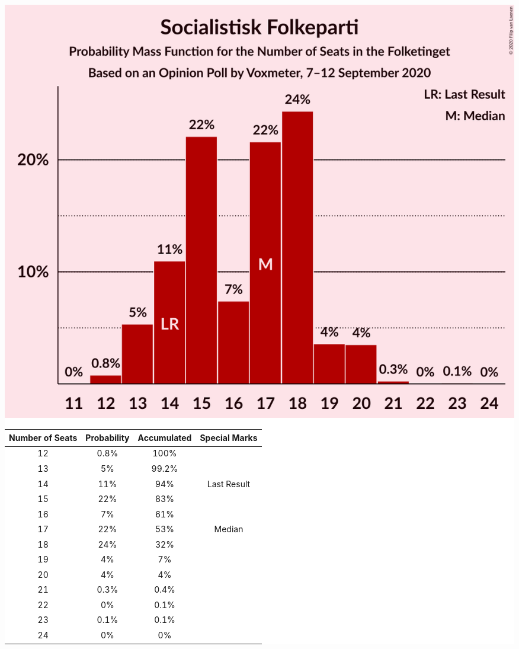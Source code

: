 ![Graph with seats probability mass function not yet produced](2020-09-12-Voxmeter-seats-pmf-socialistiskfolkeparti.png "Seats Probability Mass Function")

| Number of Seats | Probability | Accumulated | Special Marks |
|:---------------:|:-----------:|:-----------:|:-------------:|
| 12 | 0.8% | 100% |  |
| 13 | 5% | 99.2% |  |
| 14 | 11% | 94% | Last Result |
| 15 | 22% | 83% |  |
| 16 | 7% | 61% |  |
| 17 | 22% | 53% | Median |
| 18 | 24% | 32% |  |
| 19 | 4% | 7% |  |
| 20 | 4% | 4% |  |
| 21 | 0.3% | 0.4% |  |
| 22 | 0% | 0.1% |  |
| 23 | 0.1% | 0.1% |  |
| 24 | 0% | 0% |  |
